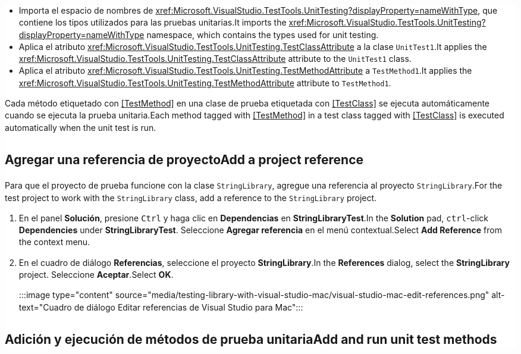    - <span data-ttu-id="caf72-123">Importa el espacio de nombres de <xref:Microsoft.VisualStudio.TestTools.UnitTesting?displayProperty=nameWithType>, que contiene los tipos utilizados para las pruebas unitarias.</span><span class="sxs-lookup"><span data-stu-id="caf72-123">It imports the <xref:Microsoft.VisualStudio.TestTools.UnitTesting?displayProperty=nameWithType> namespace, which contains the types used for unit testing.</span></span>
   - <span data-ttu-id="caf72-124">Aplica el atributo <xref:Microsoft.VisualStudio.TestTools.UnitTesting.TestClassAttribute> a la clase `UnitTest1`.</span><span class="sxs-lookup"><span data-stu-id="caf72-124">It applies the <xref:Microsoft.VisualStudio.TestTools.UnitTesting.TestClassAttribute> attribute to the `UnitTest1` class.</span></span>
   - <span data-ttu-id="caf72-125">Aplica el atributo <xref:Microsoft.VisualStudio.TestTools.UnitTesting.TestMethodAttribute> a `TestMethod1`.</span><span class="sxs-lookup"><span data-stu-id="caf72-125">It applies the <xref:Microsoft.VisualStudio.TestTools.UnitTesting.TestMethodAttribute> attribute to `TestMethod1`.</span></span>

   <span data-ttu-id="caf72-126">Cada método etiquetado con [[TestMethod]](xref:Microsoft.VisualStudio.TestTools.UnitTesting.TestMethodAttribute) en una clase de prueba etiquetada con [[TestClass]](xref:Microsoft.VisualStudio.TestTools.UnitTesting.TestClassAttribute) se ejecuta automáticamente cuando se ejecuta la prueba unitaria.</span><span class="sxs-lookup"><span data-stu-id="caf72-126">Each method tagged with [[TestMethod]](xref:Microsoft.VisualStudio.TestTools.UnitTesting.TestMethodAttribute) in a test class tagged with [[TestClass]](xref:Microsoft.VisualStudio.TestTools.UnitTesting.TestClassAttribute) is executed automatically when the unit test is run.</span></span>

## <a name="add-a-project-reference"></a><span data-ttu-id="caf72-127">Agregar una referencia de proyecto</span><span class="sxs-lookup"><span data-stu-id="caf72-127">Add a project reference</span></span>

<span data-ttu-id="caf72-128">Para que el proyecto de prueba funcione con la clase `StringLibrary`, agregue una referencia al proyecto `StringLibrary`.</span><span class="sxs-lookup"><span data-stu-id="caf72-128">For the test project to work with the `StringLibrary` class, add a reference to the `StringLibrary` project.</span></span>

1. <span data-ttu-id="caf72-129">En el panel **Solución**, presione <kbd>Ctrl</kbd> y haga clic en **Dependencias** en **StringLibraryTest**.</span><span class="sxs-lookup"><span data-stu-id="caf72-129">In the **Solution** pad, <kbd>ctrl</kbd>-click **Dependencies** under **StringLibraryTest**.</span></span> <span data-ttu-id="caf72-130">Seleccione **Agregar referencia** en el menú contextual.</span><span class="sxs-lookup"><span data-stu-id="caf72-130">Select **Add Reference** from the context menu.</span></span>

1. <span data-ttu-id="caf72-131">En el cuadro de diálogo **Referencias**, seleccione el proyecto **StringLibrary**.</span><span class="sxs-lookup"><span data-stu-id="caf72-131">In the **References** dialog, select the **StringLibrary** project.</span></span> <span data-ttu-id="caf72-132">Seleccione **Aceptar**.</span><span class="sxs-lookup"><span data-stu-id="caf72-132">Select **OK**.</span></span>

      :::image type="content" source="media/testing-library-with-visual-studio-mac/visual-studio-mac-edit-references.png" alt-text="Cuadro de diálogo Editar referencias de Visual Studio para Mac":::

## <a name="add-and-run-unit-test-methods"></a><span data-ttu-id="caf72-134">Adición y ejecución de métodos de prueba unitaria</span><span class="sxs-lookup"><span data-stu-id="caf72-134">Add and run unit test methods</span></span>
